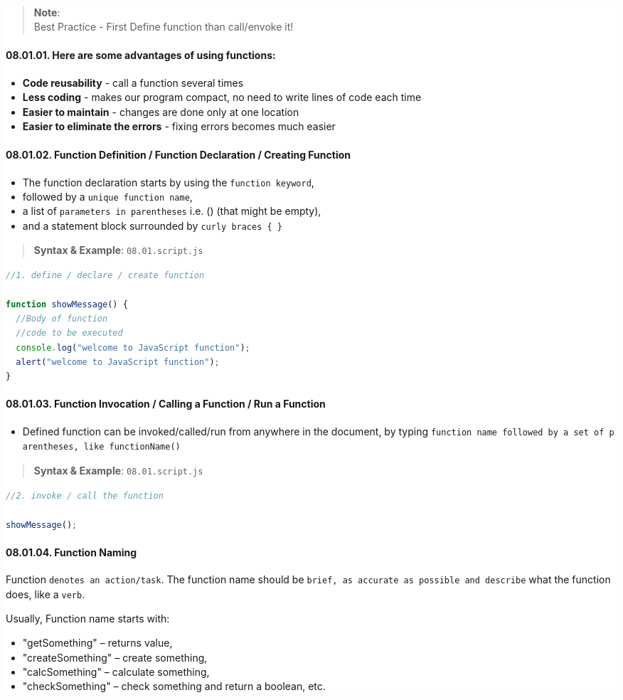 > **Note**: <br/>
> Best Practice - First Define function than call/envoke it!

#### 08.01.01. Here are some advantages of using functions:

- **Code reusability** - call a function several times
- **Less coding** - makes our program compact, no need to write lines of code each time
- **Easier to maintain** - changes are done only at one location
- **Easier to eliminate the errors** - fixing errors becomes much easier

#### 08.01.02. Function Definition / Function Declaration / Creating Function

- The function declaration starts by using the `function keyword`,
- followed by a `unique function name`,
- a list of `parameters in parentheses` i.e. () (that might be empty),
- and a statement block surrounded by `curly braces { }`

> **Syntax & Example**: `08.01.script.js`

```javascript
//1. define / declare / create function

function showMessage() {
  //Body of function
  //code to be executed
  console.log("welcome to JavaScript function");
  alert("welcome to JavaScript function");
}
```

#### 08.01.03. Function Invocation / Calling a Function / Run a Function

- Defined function can be invoked/called/run from anywhere in the document, by typing `function name followed by a set of parentheses, like functionName()`

> **Syntax & Example**: `08.01.script.js`

```javascript
//2. invoke / call the function

showMessage();
```

#### 08.01.04. Function Naming

Function `denotes an action/task`. The function name should be `brief, as accurate as possible and describe` what the function does, like a `verb`.

Usually, Function name starts with:

- "getSomething" – returns value,
- "createSomething" – create something,
- "calcSomething" – calculate something,
- "checkSomething" – check something and return a boolean, etc.
